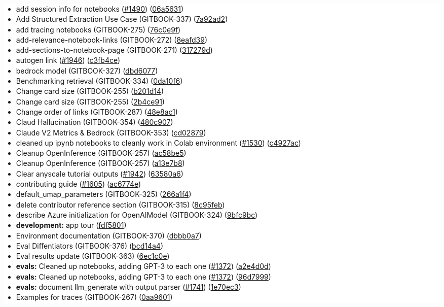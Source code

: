 * add session info for notebooks ([#1490](https://github.com/duncankmckinnon/phoenix/issues/1490)) ([06a5631](https://github.com/duncankmckinnon/phoenix/commit/06a56318b78ca11e5df9970255f1dab1acd2db3a))
* Add Structured Extraction Use Case (GITBOOK-337) ([7a92ad2](https://github.com/duncankmckinnon/phoenix/commit/7a92ad23f62fb5e056cb2867887e1e28c128e8aa))
* add tracing notebooks (GITBOOK-275) ([76c0e9f](https://github.com/duncankmckinnon/phoenix/commit/76c0e9f70086e075c335566749cd7ad6bb16936e))
* add-relevance-notebook-links (GITBOOK-272) ([8eafd39](https://github.com/duncankmckinnon/phoenix/commit/8eafd398e85a97e77f88783e81b28cb912f207f2))
* add-sections-to-notebook-page (GITBOOK-271) ([317279d](https://github.com/duncankmckinnon/phoenix/commit/317279d8edd2a1e7b0257c7b26c645e9942e3913))
* autogen link ([#1946](https://github.com/duncankmckinnon/phoenix/issues/1946)) ([c3fb4ce](https://github.com/duncankmckinnon/phoenix/commit/c3fb4ce80005c41201824114400abcdf007574c0))
* bedrock model (GITBOOK-327) ([dbd6077](https://github.com/duncankmckinnon/phoenix/commit/dbd60778129022c9f57f4e312b5d120b82869720))
* Benchmarking retrieval (GITBOOK-334) ([0da10f6](https://github.com/duncankmckinnon/phoenix/commit/0da10f6119c4e064dc214b02b8ec140ea89ffcf8))
* Change card size (GITBOOK-255) ([b201d14](https://github.com/duncankmckinnon/phoenix/commit/b201d1448076526f824ae0ded8da186af5cc8954))
* Change card size (GITBOOK-255) ([2b4ce91](https://github.com/duncankmckinnon/phoenix/commit/2b4ce91744724a269a8dbae4c302710916a550a9))
* Change order of links (GITBOOK-287) ([48e8ac1](https://github.com/duncankmckinnon/phoenix/commit/48e8ac1f57026d25d2f60b276350ab98f228effb))
* Claud Hallucination (GITBOOK-354) ([480c907](https://github.com/duncankmckinnon/phoenix/commit/480c9074fe63d7bbd02226824729fbfb74971842))
* Claude V2 Metrics & Bedrock (GITBOOK-353) ([cd02879](https://github.com/duncankmckinnon/phoenix/commit/cd02879039355bad6029ed8fe08b79e5ca2d5d56))
* cleaned up ipynb notebooks to cleanly work in Colab environment ([#1530](https://github.com/duncankmckinnon/phoenix/issues/1530)) ([c4927ac](https://github.com/duncankmckinnon/phoenix/commit/c4927ac10a2984233714ff15a3e9ac1036586481))
* Cleanup OpenInference (GITBOOK-257) ([ac58be5](https://github.com/duncankmckinnon/phoenix/commit/ac58be5cb27805bbbb3c71df245e595d7733680d))
* Cleanup OpenInference (GITBOOK-257) ([a13e7b8](https://github.com/duncankmckinnon/phoenix/commit/a13e7b8d5ff886b26c2d2b83597e974ad6f323b6))
* Clear anyscale tutorial outputs ([#1942](https://github.com/duncankmckinnon/phoenix/issues/1942)) ([63580a6](https://github.com/duncankmckinnon/phoenix/commit/63580a6bde204247953a920e8ca13209bd1d7f0b))
* contributing guide ([#1605](https://github.com/duncankmckinnon/phoenix/issues/1605)) ([ac6774e](https://github.com/duncankmckinnon/phoenix/commit/ac6774e79db8043273fcd342880120029d72a71e))
* default_umap_parameters (GITBOOK-325) ([266a1f4](https://github.com/duncankmckinnon/phoenix/commit/266a1f45bdbe94ef38ebf8e467f2cc5cbe22a5e9))
* delete contributor reference section (GITBOOK-315) ([8c95feb](https://github.com/duncankmckinnon/phoenix/commit/8c95febccf6c66daa94bfa7e4cd7cfe1660b1a21))
* describe Azure initialization for OpenAIModel (GITBOOK-324) ([9bfc9bc](https://github.com/duncankmckinnon/phoenix/commit/9bfc9bcb92f43a2256bbf3fa9249e6e047d9b091))
* **development:** app tour ([fdf5801](https://github.com/duncankmckinnon/phoenix/commit/fdf580149e4228274b76475a5da0358427bfe32d))
* Environment documentation (GITBOOK-370) ([dbbb0a7](https://github.com/duncankmckinnon/phoenix/commit/dbbb0a7cf86200d71327a2d29e889f31c1a0f149))
* Eval Diffentiators (GITBOOK-376) ([bcd14a4](https://github.com/duncankmckinnon/phoenix/commit/bcd14a4b0d0e3db5a716b19352e831ad8bc7da74))
* Eval results update (GITBOOK-363) ([6ec1c0e](https://github.com/duncankmckinnon/phoenix/commit/6ec1c0e85d823771ae5f515e0fb39947156e8f9d))
* **evals:** Cleaned up notebooks, adding GPT-3 to each one ([#1372](https://github.com/duncankmckinnon/phoenix/issues/1372)) ([a2e4d0d](https://github.com/duncankmckinnon/phoenix/commit/a2e4d0d6dab1fa0c457bcd92d851863f04b0cf5e))
* **evals:** Cleaned up notebooks, adding GPT-3 to each one ([#1372](https://github.com/duncankmckinnon/phoenix/issues/1372)) ([96d7999](https://github.com/duncankmckinnon/phoenix/commit/96d7999a7af5a90b2788454e81ccd17072d4c878))
* **evals:** document llm_generate with output parser ([#1741](https://github.com/duncankmckinnon/phoenix/issues/1741)) ([1e70ec3](https://github.com/duncankmckinnon/phoenix/commit/1e70ec3ff6158ffada40726419ae436ba6c7948d))
* Examples for traces (GITBOOK-267) ([0aa9601](https://github.com/duncankmckinnon/phoenix/commit/0aa96011cce4788e2edc05c4a5ac0f55dcd2d00f))